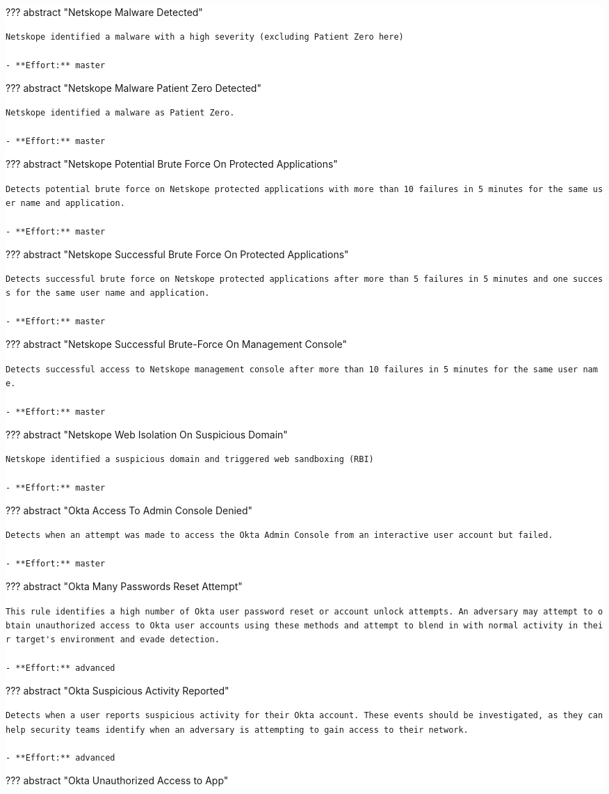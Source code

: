 ??? abstract "Netskope Malware Detected"
    
    Netskope identified a malware with a high severity (excluding Patient Zero here)
    
    - **Effort:** master
    
??? abstract "Netskope Malware Patient Zero Detected"
    
    Netskope identified a malware as Patient Zero.
    
    - **Effort:** master
    
??? abstract "Netskope Potential Brute Force On Protected Applications"
    
    Detects potential brute force on Netskope protected applications with more than 10 failures in 5 minutes for the same user name and application.
    
    - **Effort:** master
    
??? abstract "Netskope Successful Brute Force On Protected Applications"
    
    Detects successful brute force on Netskope protected applications after more than 5 failures in 5 minutes and one success for the same user name and application.
    
    - **Effort:** master
    
??? abstract "Netskope Successful Brute-Force On Management Console"
    
    Detects successful access to Netskope management console after more than 10 failures in 5 minutes for the same user name.
    
    - **Effort:** master
    
??? abstract "Netskope Web Isolation On Suspicious Domain"
    
    Netskope identified a suspicious domain and triggered web sandboxing (RBI)
    
    - **Effort:** master
    
??? abstract "Okta Access To Admin Console Denied"
    
    Detects when an attempt was made to access the Okta Admin Console from an interactive user account but failed.
    
    - **Effort:** master
    
??? abstract "Okta Many Passwords Reset Attempt"
    
    This rule identifies a high number of Okta user password reset or account unlock attempts. An adversary may attempt to obtain unauthorized access to Okta user accounts using these methods and attempt to blend in with normal activity in their target's environment and evade detection.
    
    - **Effort:** advanced
    
??? abstract "Okta Suspicious Activity Reported"
    
    Detects when a user reports suspicious activity for their Okta account. These events should be investigated, as they can help security teams identify when an adversary is attempting to gain access to their network.
    
    - **Effort:** advanced
    
??? abstract "Okta Unauthorized Access to App"
    